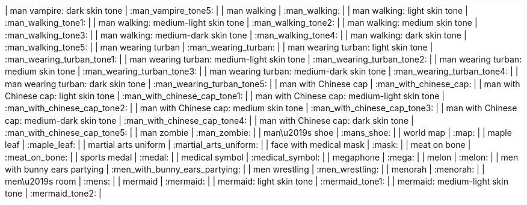 | man vampire: dark skin tone | \:man_vampire_tone5\: |
| man walking | \:man_walking\: |
| man walking: light skin tone | \:man_walking_tone1\: |
| man walking: medium-light skin tone | \:man_walking_tone2\: |
| man walking: medium skin tone | \:man_walking_tone3\: |
| man walking: medium-dark skin tone | \:man_walking_tone4\: |
| man walking: dark skin tone | \:man_walking_tone5\: |
| man wearing turban | \:man_wearing_turban\: |
| man wearing turban: light skin tone | \:man_wearing_turban_tone1\: |
| man wearing turban: medium-light skin tone | \:man_wearing_turban_tone2\: |
| man wearing turban: medium skin tone | \:man_wearing_turban_tone3\: |
| man wearing turban: medium-dark skin tone | \:man_wearing_turban_tone4\: |
| man wearing turban: dark skin tone | \:man_wearing_turban_tone5\: |
| man with Chinese cap | \:man_with_chinese_cap\: |
| man with Chinese cap: light skin tone | \:man_with_chinese_cap_tone1\: |
| man with Chinese cap: medium-light skin tone | \:man_with_chinese_cap_tone2\: |
| man with Chinese cap: medium skin tone | \:man_with_chinese_cap_tone3\: |
| man with Chinese cap: medium-dark skin tone | \:man_with_chinese_cap_tone4\: |
| man with Chinese cap: dark skin tone | \:man_with_chinese_cap_tone5\: |
| man zombie | \:man_zombie\: |
| man\u2019s shoe | \:mans_shoe\: |
| world map | \:map\: |
| maple leaf | \:maple_leaf\: |
| martial arts uniform | \:martial_arts_uniform\: |
| face with medical mask | \:mask\: |
| meat on bone | \:meat_on_bone\: |
| sports medal | \:medal\: |
| medical symbol | \:medical_symbol\: |
| megaphone | \:mega\: |
| melon | \:melon\: |
| men with bunny ears partying | \:men_with_bunny_ears_partying\: |
| men wrestling | \:men_wrestling\: |
| menorah | \:menorah\: |
| men\u2019s room | \:mens\: |
| mermaid | \:mermaid\: |
| mermaid: light skin tone | \:mermaid_tone1\: |
| mermaid: medium-light skin tone | \:mermaid_tone2\: |